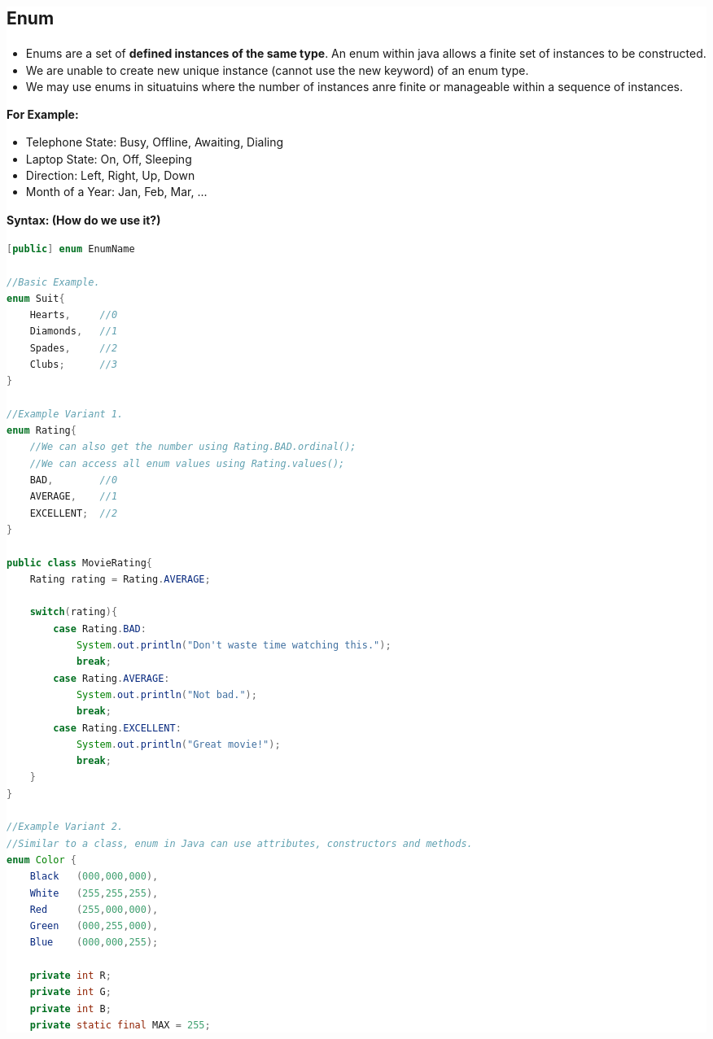 ## **Enum**
- Enums are a set of **defined instances of the same type**. An enum within java allows a finite set of instances to be constructed.
- We are unable to create new unique instance (cannot use the new keyword) of an enum type.
- We may use enums in situatuins where the number of instances anre finite or manageable within a sequence of instances.

**For Example:**
- Telephone State: Busy, Offline, Awaiting, Dialing
- Laptop State: On, Off, Sleeping
- Direction: Left, Right, Up, Down
- Month of a Year: Jan, Feb, Mar, ...

**Syntax: (How do we use it?)**
```java
[public] enum EnumName

//Basic Example.
enum Suit{
    Hearts,     //0
    Diamonds,   //1
    Spades,     //2
    Clubs;      //3
}

//Example Variant 1.
enum Rating{
    //We can also get the number using Rating.BAD.ordinal();
    //We can access all enum values using Rating.values();
    BAD,        //0
    AVERAGE,    //1
    EXCELLENT;  //2
}

public class MovieRating{
    Rating rating = Rating.AVERAGE;

    switch(rating){
        case Rating.BAD:
            System.out.println("Don't waste time watching this.");
            break;
        case Rating.AVERAGE:
            System.out.println("Not bad.");
            break;
        case Rating.EXCELLENT:
            System.out.println("Great movie!");
            break;
    }
}

//Example Variant 2.
//Similar to a class, enum in Java can use attributes, constructors and methods.
enum Color {
    Black   (000,000,000),
    White   (255,255,255),
    Red     (255,000,000),
    Green   (000,255,000),
    Blue    (000,000,255);

    private int R;
    private int G;
    private int B;
    private static final MAX = 255;

```